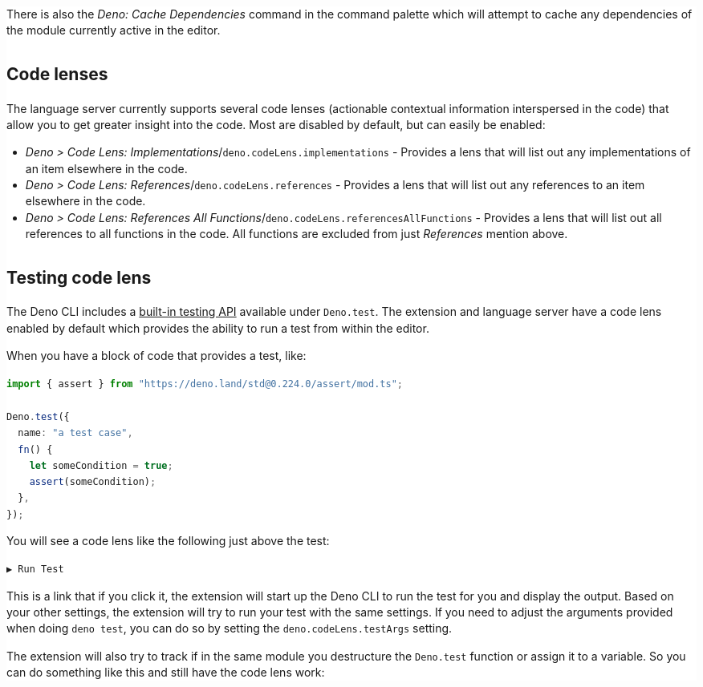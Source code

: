 There is also the _Deno: Cache Dependencies_ command in the command palette
which will attempt to cache any dependencies of the module currently active in
the editor.

## Code lenses

The language server currently supports several code lenses (actionable
contextual information interspersed in the code) that allow you to get greater
insight into the code. Most are disabled by default, but can easily be enabled:

- _Deno > Code Lens: Implementations_/`deno.codeLens.implementations` - Provides
  a lens that will list out any implementations of an item elsewhere in the
  code.
- _Deno > Code Lens: References_/`deno.codeLens.references` - Provides a lens
  that will list out any references to an item elsewhere in the code.
- _Deno > Code Lens: References All
  Functions_/`deno.codeLens.referencesAllFunctions` - Provides a lens that will
  list out all references to all functions in the code. All functions are
  excluded from just _References_ mention above.

## Testing code lens

The Deno CLI includes a [built-in testing API](../../basics/testing/index.md)
available under `Deno.test`. The extension and language server have a code lens
enabled by default which provides the ability to run a test from within the
editor.

When you have a block of code that provides a test, like:

```ts
import { assert } from "https://deno.land/std@0.224.0/assert/mod.ts";

Deno.test({
  name: "a test case",
  fn() {
    let someCondition = true;
    assert(someCondition);
  },
});
```

You will see a code lens like the following just above the test:

```console
▶ Run Test
```

This is a link that if you click it, the extension will start up the Deno CLI to
run the test for you and display the output. Based on your other settings, the
extension will try to run your test with the same settings. If you need to
adjust the arguments provided when doing `deno test`, you can do so by setting
the `deno.codeLens.testArgs` setting.

The extension will also try to track if in the same module you destructure the
`Deno.test` function or assign it to a variable. So you can do something like
this and still have the code lens work:
